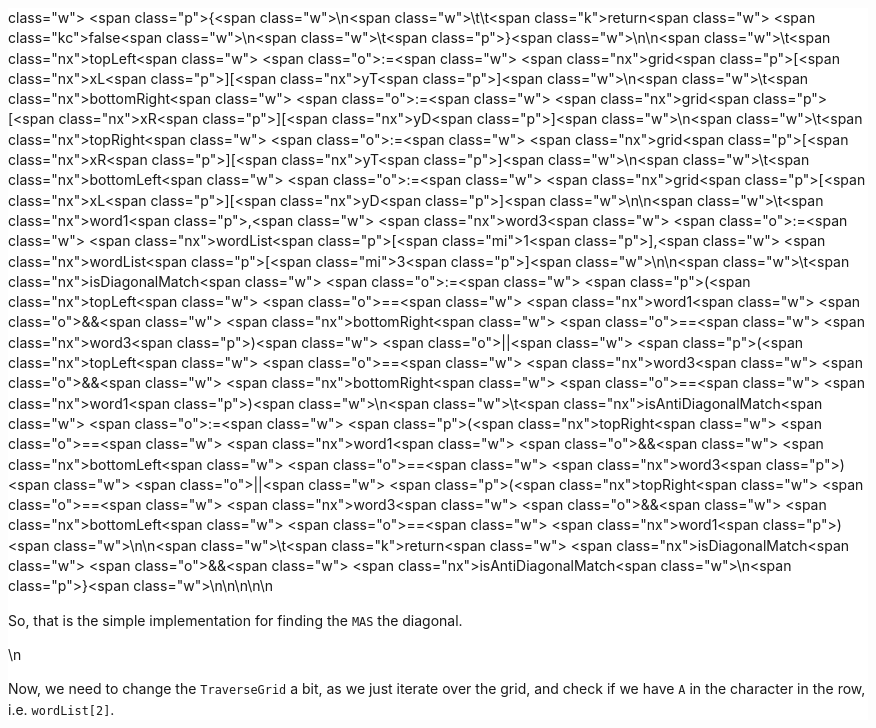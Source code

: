   class=\"w\"> </span><span class=\"p\">{</span><span class=\"w\"></span>\n<span class=\"w\">\t\t</span><span
  class=\"k\">return</span><span class=\"w\"> </span><span class=\"kc\">false</span><span
  class=\"w\"></span>\n<span class=\"w\">\t</span><span class=\"p\">}</span><span
  class=\"w\"></span>\n\n<span class=\"w\">\t</span><span class=\"nx\">topLeft</span><span
  class=\"w\"> </span><span class=\"o\">:=</span><span class=\"w\"> </span><span class=\"nx\">grid</span><span
  class=\"p\">[</span><span class=\"nx\">xL</span><span class=\"p\">][</span><span
  class=\"nx\">yT</span><span class=\"p\">]</span><span class=\"w\"></span>\n<span
  class=\"w\">\t</span><span class=\"nx\">bottomRight</span><span class=\"w\"> </span><span
  class=\"o\">:=</span><span class=\"w\"> </span><span class=\"nx\">grid</span><span
  class=\"p\">[</span><span class=\"nx\">xR</span><span class=\"p\">][</span><span
  class=\"nx\">yD</span><span class=\"p\">]</span><span class=\"w\"></span>\n<span
  class=\"w\">\t</span><span class=\"nx\">topRight</span><span class=\"w\"> </span><span
  class=\"o\">:=</span><span class=\"w\"> </span><span class=\"nx\">grid</span><span
  class=\"p\">[</span><span class=\"nx\">xR</span><span class=\"p\">][</span><span
  class=\"nx\">yT</span><span class=\"p\">]</span><span class=\"w\"></span>\n<span
  class=\"w\">\t</span><span class=\"nx\">bottomLeft</span><span class=\"w\"> </span><span
  class=\"o\">:=</span><span class=\"w\"> </span><span class=\"nx\">grid</span><span
  class=\"p\">[</span><span class=\"nx\">xL</span><span class=\"p\">][</span><span
  class=\"nx\">yD</span><span class=\"p\">]</span><span class=\"w\"></span>\n\n<span
  class=\"w\">\t</span><span class=\"nx\">word1</span><span class=\"p\">,</span><span
  class=\"w\"> </span><span class=\"nx\">word3</span><span class=\"w\"> </span><span
  class=\"o\">:=</span><span class=\"w\"> </span><span class=\"nx\">wordList</span><span
  class=\"p\">[</span><span class=\"mi\">1</span><span class=\"p\">],</span><span
  class=\"w\"> </span><span class=\"nx\">wordList</span><span class=\"p\">[</span><span
  class=\"mi\">3</span><span class=\"p\">]</span><span class=\"w\"></span>\n\n<span
  class=\"w\">\t</span><span class=\"nx\">isDiagonalMatch</span><span class=\"w\">
  </span><span class=\"o\">:=</span><span class=\"w\"> </span><span class=\"p\">(</span><span
  class=\"nx\">topLeft</span><span class=\"w\"> </span><span class=\"o\">==</span><span
  class=\"w\"> </span><span class=\"nx\">word1</span><span class=\"w\"> </span><span
  class=\"o\">&amp;&amp;</span><span class=\"w\"> </span><span class=\"nx\">bottomRight</span><span
  class=\"w\"> </span><span class=\"o\">==</span><span class=\"w\"> </span><span class=\"nx\">word3</span><span
  class=\"p\">)</span><span class=\"w\"> </span><span class=\"o\">||</span><span class=\"w\">
  </span><span class=\"p\">(</span><span class=\"nx\">topLeft</span><span class=\"w\">
  </span><span class=\"o\">==</span><span class=\"w\"> </span><span class=\"nx\">word3</span><span
  class=\"w\"> </span><span class=\"o\">&amp;&amp;</span><span class=\"w\"> </span><span
  class=\"nx\">bottomRight</span><span class=\"w\"> </span><span class=\"o\">==</span><span
  class=\"w\"> </span><span class=\"nx\">word1</span><span class=\"p\">)</span><span
  class=\"w\"></span>\n<span class=\"w\">\t</span><span class=\"nx\">isAntiDiagonalMatch</span><span
  class=\"w\"> </span><span class=\"o\">:=</span><span class=\"w\"> </span><span class=\"p\">(</span><span
  class=\"nx\">topRight</span><span class=\"w\"> </span><span class=\"o\">==</span><span
  class=\"w\"> </span><span class=\"nx\">word1</span><span class=\"w\"> </span><span
  class=\"o\">&amp;&amp;</span><span class=\"w\"> </span><span class=\"nx\">bottomLeft</span><span
  class=\"w\"> </span><span class=\"o\">==</span><span class=\"w\"> </span><span class=\"nx\">word3</span><span
  class=\"p\">)</span><span class=\"w\"> </span><span class=\"o\">||</span><span class=\"w\">
  </span><span class=\"p\">(</span><span class=\"nx\">topRight</span><span class=\"w\">
  </span><span class=\"o\">==</span><span class=\"w\"> </span><span class=\"nx\">word3</span><span
  class=\"w\"> </span><span class=\"o\">&amp;&amp;</span><span class=\"w\"> </span><span
  class=\"nx\">bottomLeft</span><span class=\"w\"> </span><span class=\"o\">==</span><span
  class=\"w\"> </span><span class=\"nx\">word1</span><span class=\"p\">)</span><span
  class=\"w\"></span>\n\n<span class=\"w\">\t</span><span class=\"k\">return</span><span
  class=\"w\"> </span><span class=\"nx\">isDiagonalMatch</span><span class=\"w\">
  </span><span class=\"o\">&amp;&amp;</span><span class=\"w\"> </span><span class=\"nx\">isAntiDiagonalMatch</span><span
  class=\"w\"></span>\n<span class=\"p\">}</span><span class=\"w\"></span>\n</pre></div>\n\n</pre>\n\n<p>So,
  that is the simple implementation for finding the <code>MAS</code> the diagonal.</p>\n<p>Now,
  we need to change the <code>TraverseGrid</code> a bit, as we just iterate over the
  grid, and check if we have <code>A</code> in the character in the row, i.e. <code>wordList[2]</code>.